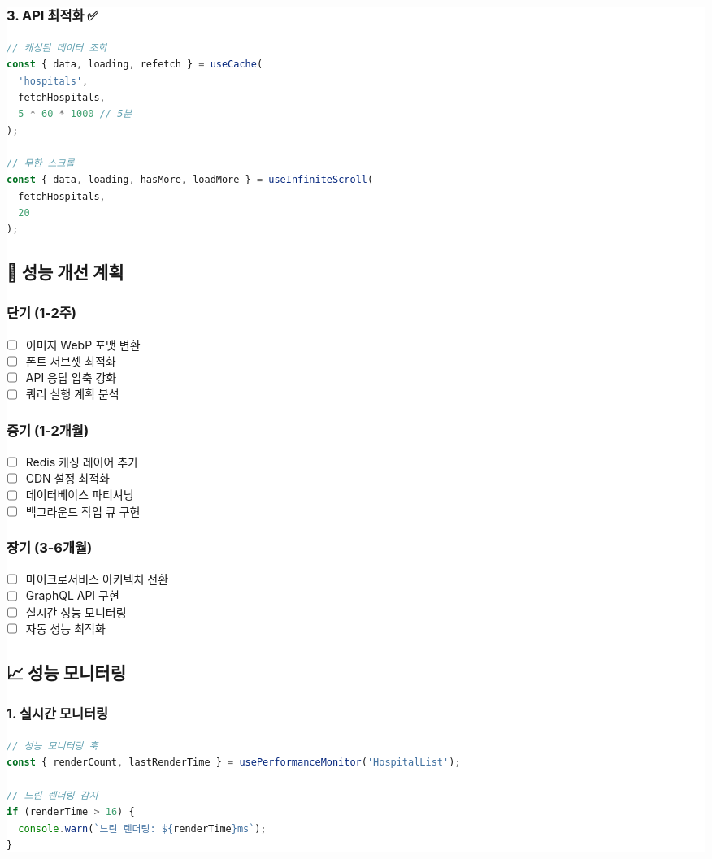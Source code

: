 ### 3. API 최적화 ✅
```typescript
// 캐싱된 데이터 조회
const { data, loading, refetch } = useCache(
  'hospitals',
  fetchHospitals,
  5 * 60 * 1000 // 5분
);

// 무한 스크롤
const { data, loading, hasMore, loadMore } = useInfiniteScroll(
  fetchHospitals,
  20
);
```

## 🔧 성능 개선 계획

### 단기 (1-2주)
- [ ] 이미지 WebP 포맷 변환
- [ ] 폰트 서브셋 최적화
- [ ] API 응답 압축 강화
- [ ] 쿼리 실행 계획 분석

### 중기 (1-2개월)
- [ ] Redis 캐싱 레이어 추가
- [ ] CDN 설정 최적화
- [ ] 데이터베이스 파티셔닝
- [ ] 백그라운드 작업 큐 구현

### 장기 (3-6개월)
- [ ] 마이크로서비스 아키텍처 전환
- [ ] GraphQL API 구현
- [ ] 실시간 성능 모니터링
- [ ] 자동 성능 최적화

## 📈 성능 모니터링

### 1. 실시간 모니터링
```typescript
// 성능 모니터링 훅
const { renderCount, lastRenderTime } = usePerformanceMonitor('HospitalList');

// 느린 렌더링 감지
if (renderTime > 16) {
  console.warn(`느린 렌더링: ${renderTime}ms`);
}
```

